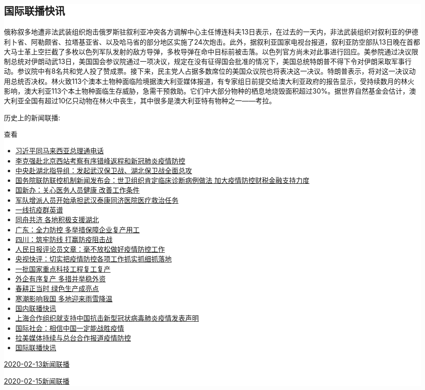 
## 国际联播快讯


俄称叙多地遭非法武装组织炮击俄罗斯驻叙利亚冲突各方调解中心主任博连科夫13日表示，在过去的一天内，非法武装组织对叙利亚的伊德利卜省、阿勒颇省、拉塔基亚省、以及哈马省的部分地区实施了24次炮击。此外，据叙利亚国家电视台报道，叙利亚防空部队13日晚在首都大马士革上空拦截了多枚以色列军队发射的敌方导弹，多枚导弹在命中目标前被击落。以色列官方尚未对此事进行回应。美参院通过决议限制总统对伊朗动武13日，美国国会参议院通过一项决议，规定在没有征得国会批准的情况下，美国总统特朗普不得下令对伊朗采取军事行动。参议院中有8名共和党人投了赞成票。接下来，民主党人占据多数席位的美国众议院也将表决这一决议。特朗普表示，将对这一决议动用总统否决权。林火致113个澳本土物种面临险境据澳大利亚媒体报道，有专家组日前提交给澳大利亚政府的报告显示，受持续数月的林火影响，澳大利亚113个本土物种面临生存威胁，急需干预救助。它们中大部分物种的栖息地烧毁面积超过30%。据世界自然基金会估计，澳大利亚全国有超过10亿只动物在林火中丧生，其中很多是澳大利亚特有物种之一——考拉。






历史上的新闻联播:

 查看
 

* [习近平同马来西亚总理通电话](#习近平同马来西亚总理通电话)
* [李克强赴北京西站考察有序错峰返程和新冠肺炎疫情防控](#李克强赴北京西站考察有序错峰返程和新冠肺炎疫情防控)
* [中央赴湖北指导组：发起武汉保卫战、湖北保卫战全面总攻](#中央赴湖北指导组：发起武汉保卫战、湖北保卫战全面总攻)
* [国务院联防联控机制新闻发布会：世卫组织肯定临床诊断病例做法 加大疫情防控财税金融支持力度](#国务院联防联控机制新闻发布会：世卫组织肯定临床诊断病例做法-加大疫情防控财税金融支持力度)
* [国新办：关心医务人员健康 改善工作条件](#国新办：关心医务人员健康-改善工作条件)
* [军队增派人员开始承担武汉泰康同济医院医疗救治任务](#军队增派人员开始承担武汉泰康同济医院医疗救治任务)
* [一线抗疫群英谱](#一线抗疫群英谱)
* [同舟共济 各地积极支援湖北](#同舟共济-各地积极支援湖北)
* [广东：全力防控 多举措保障企业复产用工](#广东：全力防控-多举措保障企业复产用工)
* [四川：筑牢防线 打赢防疫阻击战](#四川：筑牢防线-打赢防疫阻击战)
* [人民日报评论员文章：毫不放松做好疫情防控工作](#人民日报评论员文章：毫不放松做好疫情防控工作)
* [央视快评：切实把疫情防控各项工作抓实抓细抓落地](#央视快评：切实把疫情防控各项工作抓实抓细抓落地)
* [一批国家重点科技工程复工复产](#一批国家重点科技工程复工复产)
* [外企有序复产 多措并举稳外资](#外企有序复产-多措并举稳外资)
* [春耕正当时 绿色生产成亮点](#春耕正当时-绿色生产成亮点)
* [寒潮影响我国 多地迎来雨雪降温](#寒潮影响我国-多地迎来雨雪降温)
* [国内联播快讯](#国内联播快讯)
* [上海合作组织就支持中国抗击新型冠状病毒肺炎疫情发表声明](#上海合作组织就支持中国抗击新型冠状病毒肺炎疫情发表声明)
* [国际社会：相信中国一定能战胜疫情](#国际社会：相信中国一定能战胜疫情)
* [拉美媒体持续与总台合作报道疫情防控](#拉美媒体持续与总台合作报道疫情防控)
* [国际联播快讯](#国际联播快讯)






[2020-02-13新闻联播](/xinwenlianbo/20200213)


[2020-02-15新闻联播](/xinwenlianbo/20200215)



